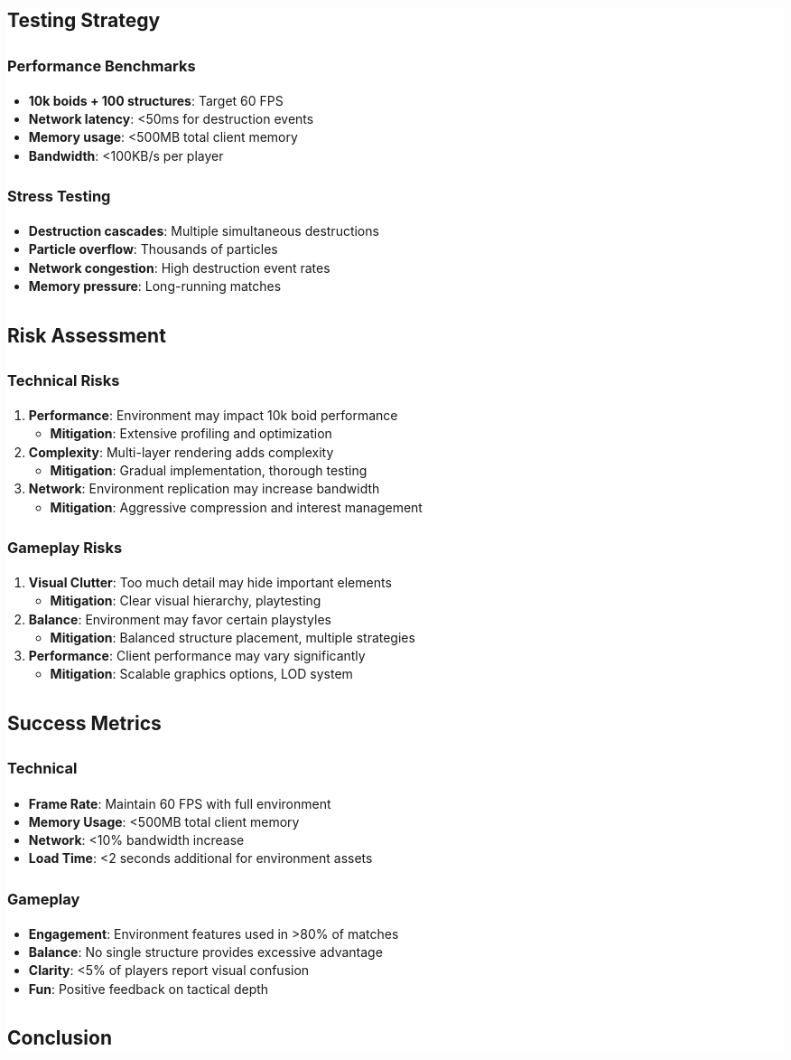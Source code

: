 ## Testing Strategy

### Performance Benchmarks
- **10k boids + 100 structures**: Target 60 FPS
- **Network latency**: <50ms for destruction events
- **Memory usage**: <500MB total client memory
- **Bandwidth**: <100KB/s per player

### Stress Testing
- **Destruction cascades**: Multiple simultaneous destructions
- **Particle overflow**: Thousands of particles
- **Network congestion**: High destruction event rates
- **Memory pressure**: Long-running matches

## Risk Assessment

### Technical Risks
1. **Performance**: Environment may impact 10k boid performance
   - **Mitigation**: Extensive profiling and optimization
2. **Complexity**: Multi-layer rendering adds complexity
   - **Mitigation**: Gradual implementation, thorough testing
3. **Network**: Environment replication may increase bandwidth
   - **Mitigation**: Aggressive compression and interest management

### Gameplay Risks
1. **Visual Clutter**: Too much detail may hide important elements
   - **Mitigation**: Clear visual hierarchy, playtesting
2. **Balance**: Environment may favor certain playstyles
   - **Mitigation**: Balanced structure placement, multiple strategies
3. **Performance**: Client performance may vary significantly
   - **Mitigation**: Scalable graphics options, LOD system

## Success Metrics

### Technical
- **Frame Rate**: Maintain 60 FPS with full environment
- **Memory Usage**: <500MB total client memory
- **Network**: <10% bandwidth increase
- **Load Time**: <2 seconds additional for environment assets

### Gameplay
- **Engagement**: Environment features used in >80% of matches
- **Balance**: No single structure provides excessive advantage
- **Clarity**: <5% of players report visual confusion
- **Fun**: Positive feedback on tactical depth

## Conclusion
